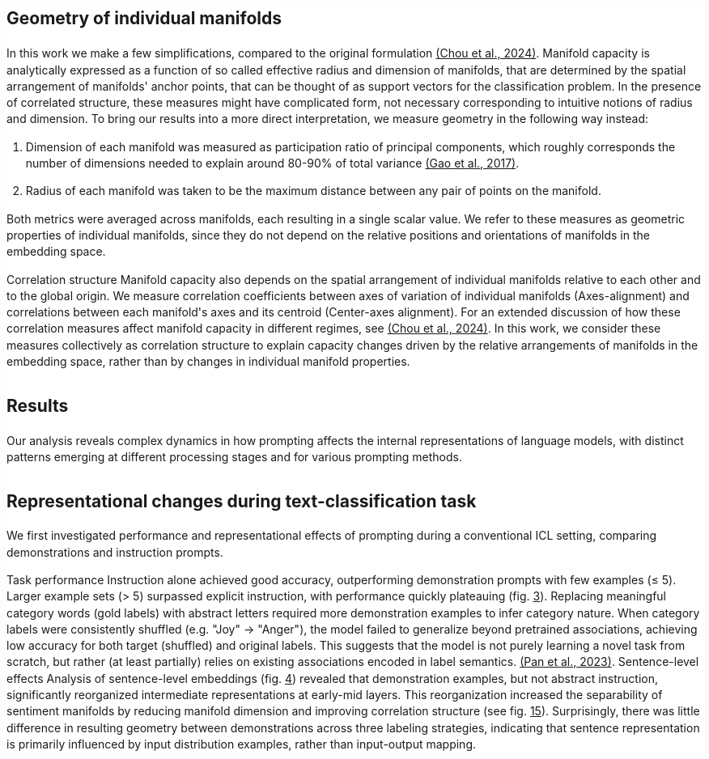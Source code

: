 ## Geometry of individual manifolds

In this work we make a few simplifications, compared to the original formulation [(Chou et al., 2024)](#b11). Manifold capacity is analytically expressed as a function of so called effective radius and dimension of manifolds, that are determined by the spatial arrangement of manifolds' anchor points, that can be thought of as support vectors for the classification problem. In the presence of correlated structure, these measures might have complicated form, not necessary corresponding to intuitive notions of radius and dimension. To bring our results into a more direct interpretation, we measure geometry in the following way instead:

1. Dimension of each manifold was measured as participation ratio of principal components, which roughly corresponds the number of dimensions needed to explain around 80-90% of total variance [(Gao et al., 2017)](#b19).

2. Radius of each manifold was taken to be the maximum distance between any pair of points on the manifold.

Both metrics were averaged across manifolds, each resulting in a single scalar value. We refer to these measures as geometric properties of individual manifolds, since they do not depend on the relative positions and orientations of manifolds in the embedding space.

Correlation structure Manifold capacity also depends on the spatial arrangement of individual manifolds relative to each other and to the global origin. We measure correlation coefficients between axes of variation of individual manifolds (Axes-alignment) and correlations between each manifold's axes and its centroid (Center-axes alignment). For an extended discussion of how these correlation measures affect manifold capacity in different regimes, see [(Chou et al., 2024)](#b11). In this work, we consider these measures collectively as correlation structure to explain capacity changes driven by the relative arrangements of manifolds in the embedding space, rather than by changes in individual manifold properties.

## Results

Our analysis reveals complex dynamics in how prompting affects the internal representations of language models, with distinct patterns emerging at different processing stages and for various prompting methods.

## Representational changes during text-classification task

We first investigated performance and representational effects of prompting during a conventional ICL setting, comparing demonstrations and instruction prompts.

Task performance Instruction alone achieved good accuracy, outperforming demonstration prompts with few examples (≤ 5). Larger example sets (> 5) surpassed explicit instruction, with performance quickly plateauing (fig. [3](#fig_2)). Replacing meaningful category words (gold labels) with abstract letters required more demonstration examples to infer category nature. When category labels were consistently shuffled (e.g. "Joy" → "Anger"), the model failed to generalize beyond pretrained associations, achieving low accuracy for both target (shuffled) and original labels. This suggests that the model is not purely learning a novel task from scratch, but rather (at least partially) relies on existing associations encoded in label semantics. [(Pan et al., 2023)](#b35). Sentence-level effects Analysis of sentence-level embeddings (fig. [4](#fig_3)) revealed that demonstration examples, but not abstract instruction, significantly reorganized intermediate representations at early-mid layers. This reorganization increased the separability of sentiment manifolds by reducing manifold dimension and improving correlation structure (see fig. [15](#fig_14)). Surprisingly, there was little difference in resulting geometry between demonstrations across three labeling strategies, indicating that sentence representation is primarily influenced by input distribution examples, rather than input-output mapping.
